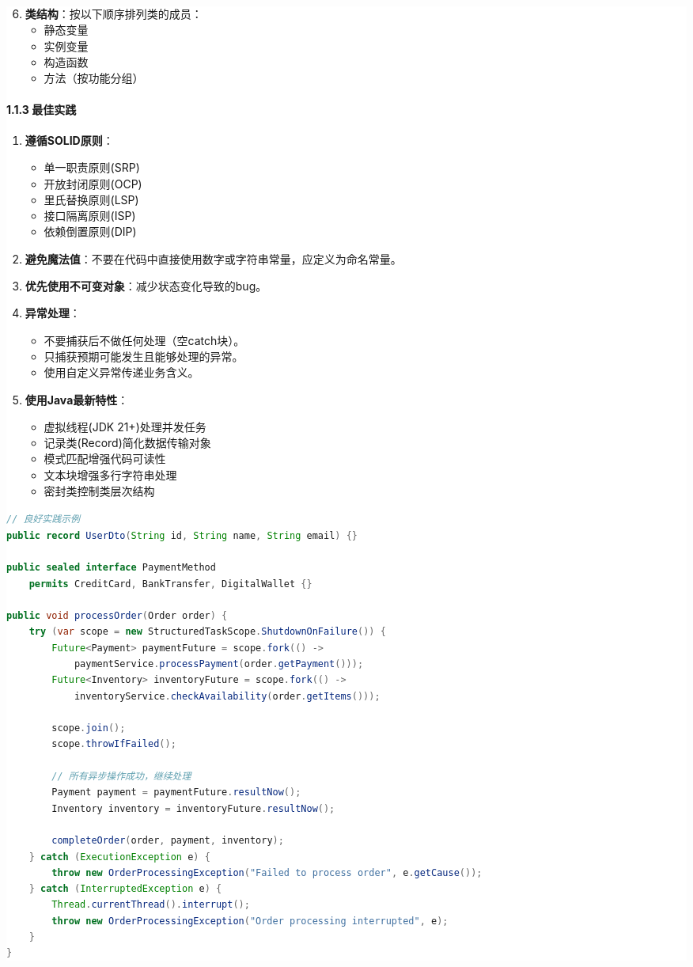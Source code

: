6. **类结构**：按以下顺序排列类的成员：
   - 静态变量
   - 实例变量
   - 构造函数
   - 方法（按功能分组）

#### 1.1.3 最佳实践

1. **遵循SOLID原则**：
   - 单一职责原则(SRP)
   - 开放封闭原则(OCP)
   - 里氏替换原则(LSP)
   - 接口隔离原则(ISP)
   - 依赖倒置原则(DIP)

2. **避免魔法值**：不要在代码中直接使用数字或字符串常量，应定义为命名常量。

3. **优先使用不可变对象**：减少状态变化导致的bug。

4. **异常处理**：
   - 不要捕获后不做任何处理（空catch块）。
   - 只捕获预期可能发生且能够处理的异常。
   - 使用自定义异常传递业务含义。

5. **使用Java最新特性**：
   - 虚拟线程(JDK 21+)处理并发任务
   - 记录类(Record)简化数据传输对象
   - 模式匹配增强代码可读性
   - 文本块增强多行字符串处理
   - 密封类控制类层次结构

```java
// 良好实践示例
public record UserDto(String id, String name, String email) {}

public sealed interface PaymentMethod 
    permits CreditCard, BankTransfer, DigitalWallet {}

public void processOrder(Order order) {
    try (var scope = new StructuredTaskScope.ShutdownOnFailure()) {
        Future<Payment> paymentFuture = scope.fork(() -> 
            paymentService.processPayment(order.getPayment()));
        Future<Inventory> inventoryFuture = scope.fork(() -> 
            inventoryService.checkAvailability(order.getItems()));
        
        scope.join();
        scope.throwIfFailed();
        
        // 所有异步操作成功，继续处理
        Payment payment = paymentFuture.resultNow();
        Inventory inventory = inventoryFuture.resultNow();
        
        completeOrder(order, payment, inventory);
    } catch (ExecutionException e) {
        throw new OrderProcessingException("Failed to process order", e.getCause());
    } catch (InterruptedException e) {
        Thread.currentThread().interrupt();
        throw new OrderProcessingException("Order processing interrupted", e);
    }
}
```
